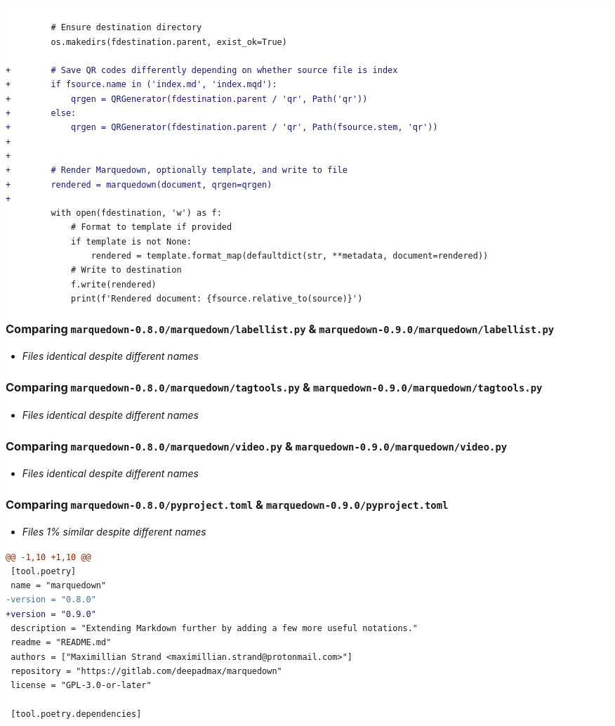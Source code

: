 ```diff
 
         # Ensure destination directory
         os.makedirs(fdestination.parent, exist_ok=True)
 
+        # Save QR codes differently depending on whether source file is index
+        if fsource.name in ('index.md', 'index.mqd'):
+            qrgen = QRGenerator(fdestination.parent / 'qr', Path('qr'))
+        else:
+            qrgen = QRGenerator(fdestination.parent / 'qr', Path(fsource.stem, 'qr'))
+
+
+        # Render Marquedown, optionally template, and write to file
+        rendered = marquedown(document, qrgen=qrgen)
+
         with open(fdestination, 'w') as f:
             # Format to template if provided
             if template is not None:
                 rendered = template.format_map(defaultdict(str, **metadata, document=rendered))
             # Write to destination
             f.write(rendered)
             print(f'Rendered document: {fsource.relative_to(source)}')
```

### Comparing `marquedown-0.8.0/marquedown/labellist.py` & `marquedown-0.9.0/marquedown/labellist.py`

 * *Files identical despite different names*

### Comparing `marquedown-0.8.0/marquedown/tagtools.py` & `marquedown-0.9.0/marquedown/tagtools.py`

 * *Files identical despite different names*

### Comparing `marquedown-0.8.0/marquedown/video.py` & `marquedown-0.9.0/marquedown/video.py`

 * *Files identical despite different names*

### Comparing `marquedown-0.8.0/pyproject.toml` & `marquedown-0.9.0/pyproject.toml`

 * *Files 1% similar despite different names*

```diff
@@ -1,10 +1,10 @@
 [tool.poetry]
 name = "marquedown"
-version = "0.8.0"
+version = "0.9.0"
 description = "Extending Markdown further by adding a few more useful notations."
 readme = "README.md"
 authors = ["Maximillian Strand <maximillian.strand@protonmail.com>"]
 repository = "https://gitlab.com/deepadmax/marquedown"
 license = "GPL-3.0-or-later"
 
 [tool.poetry.dependencies]
```
